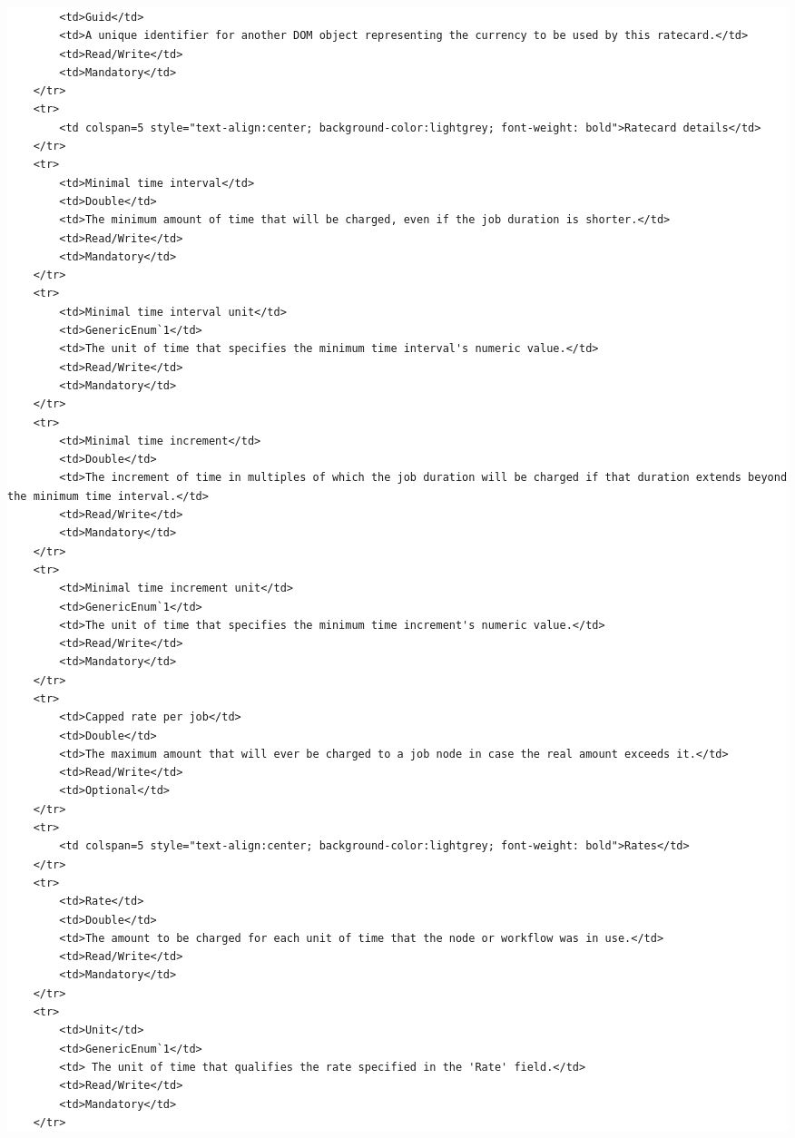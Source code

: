			<td>Guid</td>
			<td>A unique identifier for another DOM object representing the currency to be used by this ratecard.</td>
			<td>Read/Write</td>
			<td>Mandatory</td>
		</tr>
		<tr>
			<td colspan=5 style="text-align:center; background-color:lightgrey; font-weight: bold">Ratecard details</td>
		</tr>
		<tr>
			<td>Minimal time interval</td>
			<td>Double</td>
			<td>The minimum amount of time that will be charged, even if the job duration is shorter.</td>
			<td>Read/Write</td>
			<td>Mandatory</td>
		</tr>
		<tr>
			<td>Minimal time interval unit</td>
			<td>GenericEnum`1</td>
			<td>The unit of time that specifies the minimum time interval's numeric value.</td>
			<td>Read/Write</td>
			<td>Mandatory</td>
		</tr>
		<tr>
			<td>Minimal time increment</td>
			<td>Double</td>
			<td>The increment of time in multiples of which the job duration will be charged if that duration extends beyond the minimum time interval.</td>
			<td>Read/Write</td>
			<td>Mandatory</td>
		</tr>
		<tr>
			<td>Minimal time increment unit</td>
			<td>GenericEnum`1</td>
			<td>The unit of time that specifies the minimum time increment's numeric value.</td>
			<td>Read/Write</td>
			<td>Mandatory</td>
		</tr>
		<tr>
			<td>Capped rate per job</td>
			<td>Double</td>
			<td>The maximum amount that will ever be charged to a job node in case the real amount exceeds it.</td>
			<td>Read/Write</td>
			<td>Optional</td>
		</tr>
		<tr>
			<td colspan=5 style="text-align:center; background-color:lightgrey; font-weight: bold">Rates</td>
		</tr>
		<tr>
			<td>Rate</td>
			<td>Double</td>
			<td>The amount to be charged for each unit of time that the node or workflow was in use.</td>
			<td>Read/Write</td>
			<td>Mandatory</td>
		</tr>
		<tr>
			<td>Unit</td>
			<td>GenericEnum`1</td>
			<td> The unit of time that qualifies the rate specified in the 'Rate' field.</td>
			<td>Read/Write</td>
			<td>Mandatory</td>
		</tr>